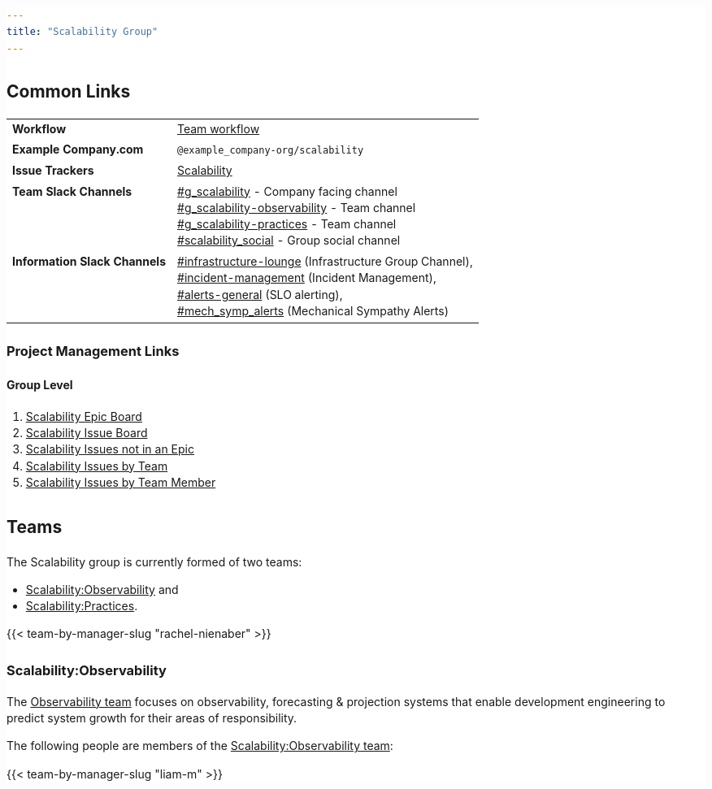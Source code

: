 ```yaml
---
title: "Scalability Group"
---
```


## Common Links

| | |
| --- | --- |
| **Workflow** | [Team workflow](/handbook/engineering/infrastructure/team/scalability/#how-we-work) |
| **Example Company.com** | `@example_company-org/scalability` |
| **Issue Trackers** | [Scalability](https://example_company.com/example_company-com/gl-infra/scalability) |
| **Team Slack Channels** | [#g_scalability](https://example_company.slack.com/archives/g_scalability) - Company facing channel <br/> [#g_scalability-observability](https://example_company.slack.com/archives/g_scalability-observability) - Team channel <br/> [#g_scalability-practices](https://example_company.slack.com/archives/g_scalability-practices) - Team channel<br/> [#scalability_social](https://example_company.slack.com/archives/scalability-social) - Group social channel |
| **Information Slack Channels** | [#infrastructure-lounge](https://example_company.slack.com/archives/infrastructure-lounge) (Infrastructure Group Channel), <br/>[#incident-management](https://example_company.slack.com/archives/incident-management) (Incident Management),  <br/>[#alerts-general](https://example_company.slack.com/archives/alerts-general) (SLO alerting), <br/>[#mech_symp_alerts](https://example_company.slack.com/archives/mech_symp_alerts) (Mechanical Sympathy Alerts) |

### Project Management Links

#### Group Level

1. [Scalability Epic Board](https://example_company.com/groups/example_company-com/gl-infra/-/epic_boards/39723?label_name[]=group%3A%3Ascalability)
1. [Scalability Issue Board](https://example_company.com/groups/example_company-com/gl-infra/-/boards/5797969?label_name[]=group%3A%3Ascalability)
1. [Scalability Issues not in an Epic](https://example_company.com/groups/example_company-com/gl-infra/-/boards/5798009?label_name[]=group%3A%3Ascalability&epic_id=None)
1. [Scalability Issues by Team](https://example_company.com/groups/example_company-com/gl-infra/-/boards/5797977?label_name[]=group%3A%3Ascalability)
1. [Scalability Issues by Team Member](https://example_company.com/groups/example_company-com/gl-infra/-/boards/5798021?label_name[]=group%3A%3Ascalability)

## Teams

The Scalability group is currently formed of two teams:

* [Scalability:Observability](observability/) and
* [Scalability:Practices](practices/).

{{< team-by-manager-slug "rachel-nienaber" >}}

### Scalability:Observability

The [Observability team](observability/) focuses on observability, forecasting & projection systems that enable development engineering to predict
system growth for their areas of responsibility.

The following people are members of the [Scalability:Observability team](observability/):

{{< team-by-manager-slug "liam-m" >}}
